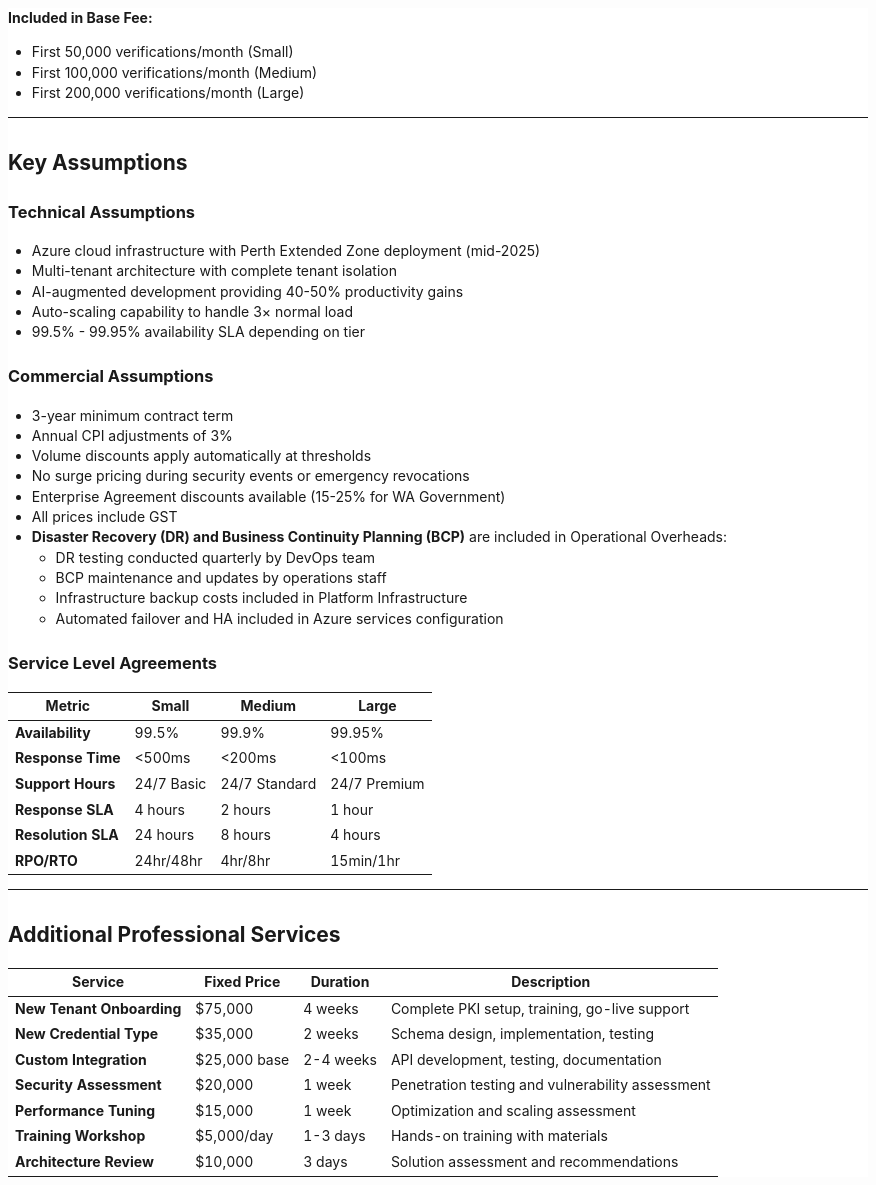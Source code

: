 **Included in Base Fee:**
- First 50,000 verifications/month (Small)
- First 100,000 verifications/month (Medium)  
- First 200,000 verifications/month (Large)

---

## Key Assumptions

### Technical Assumptions
- Azure cloud infrastructure with Perth Extended Zone deployment (mid-2025)
- Multi-tenant architecture with complete tenant isolation
- AI-augmented development providing 40-50% productivity gains
- Auto-scaling capability to handle 3× normal load
- 99.5% - 99.95% availability SLA depending on tier

### Commercial Assumptions
- 3-year minimum contract term
- Annual CPI adjustments of 3%
- Volume discounts apply automatically at thresholds
- No surge pricing during security events or emergency revocations
- Enterprise Agreement discounts available (15-25% for WA Government)
- All prices include GST
- **Disaster Recovery (DR) and Business Continuity Planning (BCP)** are included in Operational Overheads:
  - DR testing conducted quarterly by DevOps team
  - BCP maintenance and updates by operations staff
  - Infrastructure backup costs included in Platform Infrastructure
  - Automated failover and HA included in Azure services configuration

### Service Level Agreements

| Metric | Small | Medium | Large |
| --- | --- | --- | --- |
| **Availability** | 99.5% | 99.9% | 99.95% |
| **Response Time** | <500ms | <200ms | <100ms |
| **Support Hours** | 24/7 Basic | 24/7 Standard | 24/7 Premium |
| **Response SLA** | 4 hours | 2 hours | 1 hour |
| **Resolution SLA** | 24 hours | 8 hours | 4 hours |
| **RPO/RTO** | 24hr/48hr | 4hr/8hr | 15min/1hr |

---

## Additional Professional Services

| Service | Fixed Price | Duration | Description |
| --- | --- | --- | --- |
| **New Tenant Onboarding** | $75,000 | 4 weeks | Complete PKI setup, training, go-live support |
| **New Credential Type** | $35,000 | 2 weeks | Schema design, implementation, testing |
| **Custom Integration** | $25,000 base | 2-4 weeks | API development, testing, documentation |
| **Security Assessment** | $20,000 | 1 week | Penetration testing and vulnerability assessment |
| **Performance Tuning** | $15,000 | 1 week | Optimization and scaling assessment |
| **Training Workshop** | $5,000/day | 1-3 days | Hands-on training with materials |
| **Architecture Review** | $10,000 | 3 days | Solution assessment and recommendations |